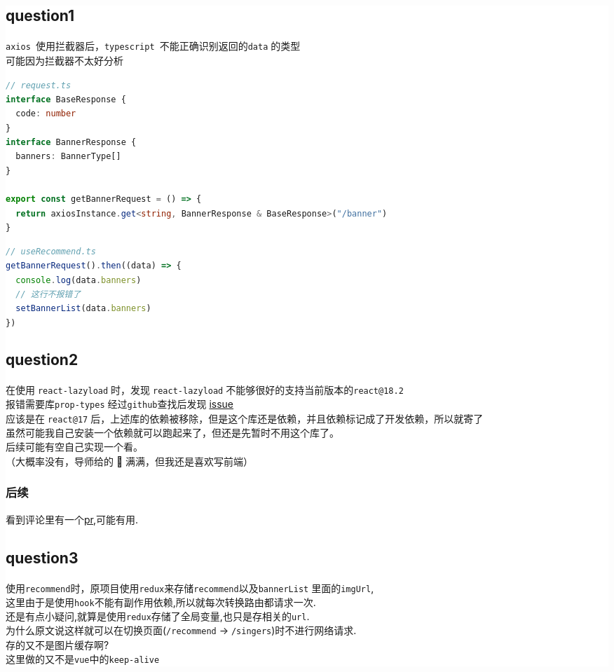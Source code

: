 ## question1

`axios `使用拦截器后，`typescript `不能正确识别返回的`data` 的类型\
可能因为拦截器不太好分析

```typescript
// request.ts
interface BaseResponse {
  code: number
}
interface BannerResponse {
  banners: BannerType[]
}

export const getBannerRequest = () => {
  return axiosInstance.get<string, BannerResponse & BaseResponse>("/banner")
}
```

```typescript
// useRecommend.ts
getBannerRequest().then((data) => {
  console.log(data.banners)
  // 这行不报错了
  setBannerList(data.banners)
})
```

## question2

在使用 `react-lazyload` 时，发现 `react-lazyload` 不能够很好的支持当前版本的`react@18.2`\
报错需要库`prop-types`
经过`github`查找后发现 [issue](https://github.com/twobin/react-lazyload/issues/347)\
应该是在 `react@17` 后，上述库的依赖被移除，但是这个库还是依赖，并且依赖标记成了开发依赖，所以就寄了\
虽然可能我自己安装一个依赖就可以跑起来了，但还是先暂时不用这个库了。\
后续可能有空自己实现一个看。\
（大概率没有，导师给的 🍐 满满，但我还是喜欢写前端）

### 后续

看到评论里有一个[pr](https://github.com/twobin/react-lazyload/pull/387/files#diff-51e4f558fae534656963876761c95b83b6ef5da5103c4adef6768219ed76c2de),可能有用.

## question3

使用`recommend`时，原项目使用`redux`来存储`recommend`以及`bannerList` 里面的`imgUrl`,\
这里由于是使用`hook`不能有副作用依赖,所以就每次转换路由都请求一次.\
还是有点小疑问,就算是使用`redux`存储了全局变量,也只是存相关的`url`.\
为什么原文说这样就可以在切换页面(`/recommend` -> `/singers`)时不进行网络请求.\
存的又不是图片缓存啊?\
这里做的又不是`vue`中的`keep-alive`
